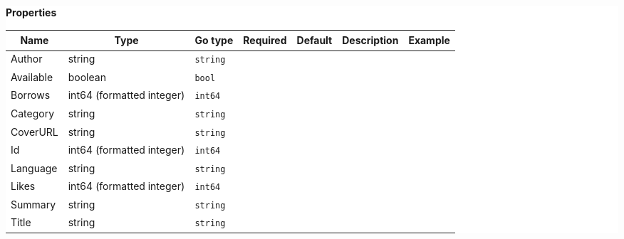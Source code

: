 


**Properties**

| Name | Type | Go type | Required | Default | Description | Example |
|------|------|---------|:--------:| ------- |-------------|---------|
| Author | string| `string` |  | |  |  |
| Available | boolean| `bool` |  | |  |  |
| Borrows | int64 (formatted integer)| `int64` |  | |  |  |
| Category | string| `string` |  | |  |  |
| CoverURL | string| `string` |  | |  |  |
| Id | int64 (formatted integer)| `int64` |  | |  |  |
| Language | string| `string` |  | |  |  |
| Likes | int64 (formatted integer)| `int64` |  | |  |  |
| Summary | string| `string` |  | |  |  |
| Title | string| `string` |  | |  |  |


